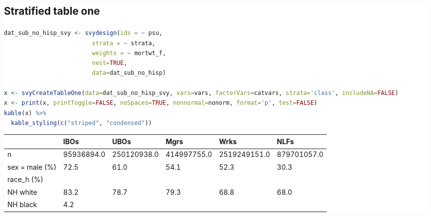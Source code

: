 ## Stratified table one 


```r
dat_sub_no_hisp_svy <- svydesign(ids = ~ psu,
                         strata = ~ strata, 
                         weights = ~ mortwt_f,
                         nest=TRUE, 
                         data=dat_sub_no_hisp)

x <- svyCreateTableOne(data=dat_sub_no_hisp_svy, vars=vars, factorVars=catvars, strata='class', includeNA=FALSE)
x <- print(x, printToggle=FALSE, noSpaces=TRUE, nonnormal=nonorm, format='p', test=FALSE)
kable(x) %>%
  kable_styling(c("striped", "condensed"))
```

<table class="table table-striped table-condensed" style="margin-left: auto; margin-right: auto;">
 <thead>
  <tr>
   <th style="text-align:left;">   </th>
   <th style="text-align:left;"> IBOs </th>
   <th style="text-align:left;"> UBOs </th>
   <th style="text-align:left;"> Mgrs </th>
   <th style="text-align:left;"> Wrks </th>
   <th style="text-align:left;"> NLFs </th>
  </tr>
 </thead>
<tbody>
  <tr>
   <td style="text-align:left;"> n </td>
   <td style="text-align:left;"> 95936894.0 </td>
   <td style="text-align:left;"> 250120938.0 </td>
   <td style="text-align:left;"> 414997755.0 </td>
   <td style="text-align:left;"> 2519249151.0 </td>
   <td style="text-align:left;"> 879701057.0 </td>
  </tr>
  <tr>
   <td style="text-align:left;"> sex = male (%) </td>
   <td style="text-align:left;"> 72.5 </td>
   <td style="text-align:left;"> 61.0 </td>
   <td style="text-align:left;"> 54.1 </td>
   <td style="text-align:left;"> 52.3 </td>
   <td style="text-align:left;"> 30.3 </td>
  </tr>
  <tr>
   <td style="text-align:left;"> race_h (%) </td>
   <td style="text-align:left;">  </td>
   <td style="text-align:left;">  </td>
   <td style="text-align:left;">  </td>
   <td style="text-align:left;">  </td>
   <td style="text-align:left;">  </td>
  </tr>
  <tr>
   <td style="text-align:left;"> NH white </td>
   <td style="text-align:left;"> 83.2 </td>
   <td style="text-align:left;"> 78.7 </td>
   <td style="text-align:left;"> 79.3 </td>
   <td style="text-align:left;"> 68.8 </td>
   <td style="text-align:left;"> 68.0 </td>
  </tr>
  <tr>
   <td style="text-align:left;"> NH black </td>
   <td style="text-align:left;"> 4.2 </td>